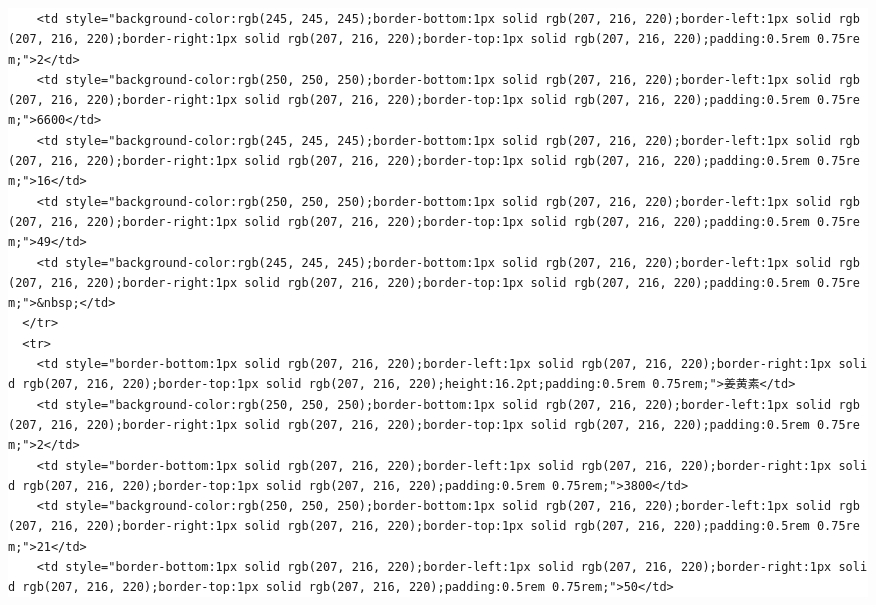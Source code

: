         <td style="background-color:rgb(245, 245, 245);border-bottom:1px solid rgb(207, 216, 220);border-left:1px solid rgb(207, 216, 220);border-right:1px solid rgb(207, 216, 220);border-top:1px solid rgb(207, 216, 220);padding:0.5rem 0.75rem;">2</td>
        <td style="background-color:rgb(250, 250, 250);border-bottom:1px solid rgb(207, 216, 220);border-left:1px solid rgb(207, 216, 220);border-right:1px solid rgb(207, 216, 220);border-top:1px solid rgb(207, 216, 220);padding:0.5rem 0.75rem;">6600</td>
        <td style="background-color:rgb(245, 245, 245);border-bottom:1px solid rgb(207, 216, 220);border-left:1px solid rgb(207, 216, 220);border-right:1px solid rgb(207, 216, 220);border-top:1px solid rgb(207, 216, 220);padding:0.5rem 0.75rem;">16</td>
        <td style="background-color:rgb(250, 250, 250);border-bottom:1px solid rgb(207, 216, 220);border-left:1px solid rgb(207, 216, 220);border-right:1px solid rgb(207, 216, 220);border-top:1px solid rgb(207, 216, 220);padding:0.5rem 0.75rem;">49</td>
        <td style="background-color:rgb(245, 245, 245);border-bottom:1px solid rgb(207, 216, 220);border-left:1px solid rgb(207, 216, 220);border-right:1px solid rgb(207, 216, 220);border-top:1px solid rgb(207, 216, 220);padding:0.5rem 0.75rem;">&nbsp;</td>
      </tr>
      <tr>
        <td style="border-bottom:1px solid rgb(207, 216, 220);border-left:1px solid rgb(207, 216, 220);border-right:1px solid rgb(207, 216, 220);border-top:1px solid rgb(207, 216, 220);height:16.2pt;padding:0.5rem 0.75rem;">姜黄素</td>
        <td style="background-color:rgb(250, 250, 250);border-bottom:1px solid rgb(207, 216, 220);border-left:1px solid rgb(207, 216, 220);border-right:1px solid rgb(207, 216, 220);border-top:1px solid rgb(207, 216, 220);padding:0.5rem 0.75rem;">2</td>
        <td style="border-bottom:1px solid rgb(207, 216, 220);border-left:1px solid rgb(207, 216, 220);border-right:1px solid rgb(207, 216, 220);border-top:1px solid rgb(207, 216, 220);padding:0.5rem 0.75rem;">3800</td>
        <td style="background-color:rgb(250, 250, 250);border-bottom:1px solid rgb(207, 216, 220);border-left:1px solid rgb(207, 216, 220);border-right:1px solid rgb(207, 216, 220);border-top:1px solid rgb(207, 216, 220);padding:0.5rem 0.75rem;">21</td>
        <td style="border-bottom:1px solid rgb(207, 216, 220);border-left:1px solid rgb(207, 216, 220);border-right:1px solid rgb(207, 216, 220);border-top:1px solid rgb(207, 216, 220);padding:0.5rem 0.75rem;">50</td>
